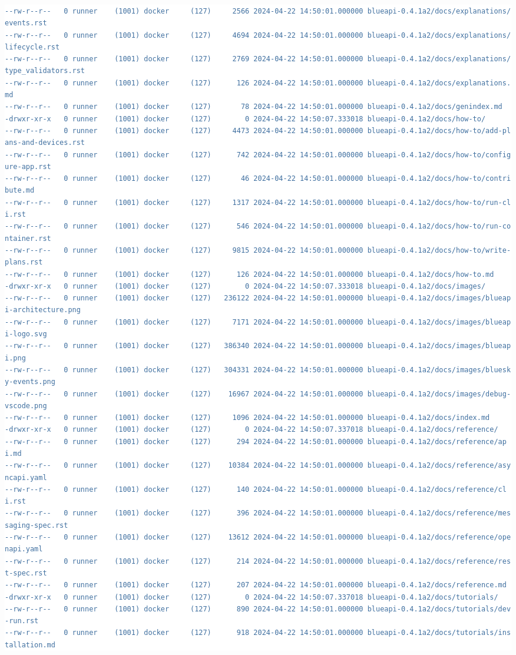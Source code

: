 ```diff
--rw-r--r--   0 runner    (1001) docker     (127)     2566 2024-04-22 14:50:01.000000 blueapi-0.4.1a2/docs/explanations/events.rst
--rw-r--r--   0 runner    (1001) docker     (127)     4694 2024-04-22 14:50:01.000000 blueapi-0.4.1a2/docs/explanations/lifecycle.rst
--rw-r--r--   0 runner    (1001) docker     (127)     2769 2024-04-22 14:50:01.000000 blueapi-0.4.1a2/docs/explanations/type_validators.rst
--rw-r--r--   0 runner    (1001) docker     (127)      126 2024-04-22 14:50:01.000000 blueapi-0.4.1a2/docs/explanations.md
--rw-r--r--   0 runner    (1001) docker     (127)       78 2024-04-22 14:50:01.000000 blueapi-0.4.1a2/docs/genindex.md
-drwxr-xr-x   0 runner    (1001) docker     (127)        0 2024-04-22 14:50:07.333018 blueapi-0.4.1a2/docs/how-to/
--rw-r--r--   0 runner    (1001) docker     (127)     4473 2024-04-22 14:50:01.000000 blueapi-0.4.1a2/docs/how-to/add-plans-and-devices.rst
--rw-r--r--   0 runner    (1001) docker     (127)      742 2024-04-22 14:50:01.000000 blueapi-0.4.1a2/docs/how-to/configure-app.rst
--rw-r--r--   0 runner    (1001) docker     (127)       46 2024-04-22 14:50:01.000000 blueapi-0.4.1a2/docs/how-to/contribute.md
--rw-r--r--   0 runner    (1001) docker     (127)     1317 2024-04-22 14:50:01.000000 blueapi-0.4.1a2/docs/how-to/run-cli.rst
--rw-r--r--   0 runner    (1001) docker     (127)      546 2024-04-22 14:50:01.000000 blueapi-0.4.1a2/docs/how-to/run-container.rst
--rw-r--r--   0 runner    (1001) docker     (127)     9815 2024-04-22 14:50:01.000000 blueapi-0.4.1a2/docs/how-to/write-plans.rst
--rw-r--r--   0 runner    (1001) docker     (127)      126 2024-04-22 14:50:01.000000 blueapi-0.4.1a2/docs/how-to.md
-drwxr-xr-x   0 runner    (1001) docker     (127)        0 2024-04-22 14:50:07.333018 blueapi-0.4.1a2/docs/images/
--rw-r--r--   0 runner    (1001) docker     (127)   236122 2024-04-22 14:50:01.000000 blueapi-0.4.1a2/docs/images/blueapi-architecture.png
--rw-r--r--   0 runner    (1001) docker     (127)     7171 2024-04-22 14:50:01.000000 blueapi-0.4.1a2/docs/images/blueapi-logo.svg
--rw-r--r--   0 runner    (1001) docker     (127)   386340 2024-04-22 14:50:01.000000 blueapi-0.4.1a2/docs/images/blueapi.png
--rw-r--r--   0 runner    (1001) docker     (127)   304331 2024-04-22 14:50:01.000000 blueapi-0.4.1a2/docs/images/bluesky-events.png
--rw-r--r--   0 runner    (1001) docker     (127)    16967 2024-04-22 14:50:01.000000 blueapi-0.4.1a2/docs/images/debug-vscode.png
--rw-r--r--   0 runner    (1001) docker     (127)     1096 2024-04-22 14:50:01.000000 blueapi-0.4.1a2/docs/index.md
-drwxr-xr-x   0 runner    (1001) docker     (127)        0 2024-04-22 14:50:07.337018 blueapi-0.4.1a2/docs/reference/
--rw-r--r--   0 runner    (1001) docker     (127)      294 2024-04-22 14:50:01.000000 blueapi-0.4.1a2/docs/reference/api.md
--rw-r--r--   0 runner    (1001) docker     (127)    10384 2024-04-22 14:50:01.000000 blueapi-0.4.1a2/docs/reference/asyncapi.yaml
--rw-r--r--   0 runner    (1001) docker     (127)      140 2024-04-22 14:50:01.000000 blueapi-0.4.1a2/docs/reference/cli.rst
--rw-r--r--   0 runner    (1001) docker     (127)      396 2024-04-22 14:50:01.000000 blueapi-0.4.1a2/docs/reference/messaging-spec.rst
--rw-r--r--   0 runner    (1001) docker     (127)    13612 2024-04-22 14:50:01.000000 blueapi-0.4.1a2/docs/reference/openapi.yaml
--rw-r--r--   0 runner    (1001) docker     (127)      214 2024-04-22 14:50:01.000000 blueapi-0.4.1a2/docs/reference/rest-spec.rst
--rw-r--r--   0 runner    (1001) docker     (127)      207 2024-04-22 14:50:01.000000 blueapi-0.4.1a2/docs/reference.md
-drwxr-xr-x   0 runner    (1001) docker     (127)        0 2024-04-22 14:50:07.337018 blueapi-0.4.1a2/docs/tutorials/
--rw-r--r--   0 runner    (1001) docker     (127)      890 2024-04-22 14:50:01.000000 blueapi-0.4.1a2/docs/tutorials/dev-run.rst
--rw-r--r--   0 runner    (1001) docker     (127)      918 2024-04-22 14:50:01.000000 blueapi-0.4.1a2/docs/tutorials/installation.md
```